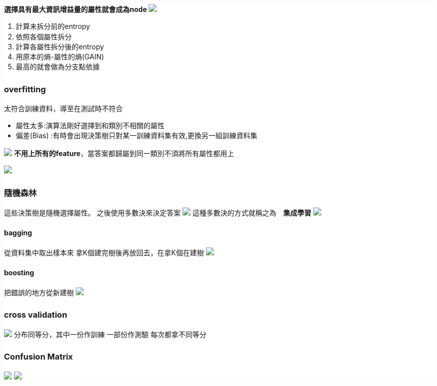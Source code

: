 **選擇具有最大資訊增益量的屬性就會成為node**
![](https://i.imgur.com/4o5myx7.png)

1. 計算未拆分前的entropy
2. 依照各個屬性拆分
3. 計算各屬性拆分後的entropy
4. 用原本的熵-屬性的熵(GAIN)
6. 最高的就會做為分支點依據


### overfitting

太符合訓練資料，導至在測試時不符合
* 屬性太多:演算法剛好選擇到和類別不相關的屬性
* 偏差(Bias) :有時會出現決策樹只對某一訓練資料集有效,更換另一組訓練資料集


![](https://i.imgur.com/0Lt80XV.png)
**不用上所有的feature**，當答案都歸屬到同一類別不須將所有屬性都用上

![](https://i.imgur.com/6iv9FPe.png)

### 隨機森林
這些決策樹是隨機選擇屬性。
之後使用多數決來決定答案
![](https://i.imgur.com/G8UMJDD.png)
這種多數決的方式就稱之為　**集成學習**
![](https://i.imgur.com/kj2Qks7.png)

#### bagging
從資料集中取出樣本來
拿K個建完樹後再放回去，在拿K個在建樹
![](https://i.imgur.com/LVR0awh.png)


#### boosting
把錯誤的地方從新建樹
![](https://i.imgur.com/Ku8638h.png)

### cross validation
![](https://i.imgur.com/oOtYU4C.png)
分布同等分，其中一份作訓練 一部份作測驗
每次都拿不同等分

### Confusion Matrix
![](https://i.imgur.com/4KkEAkt.png)
![](https://i.imgur.com/1PJCiOp.png)
